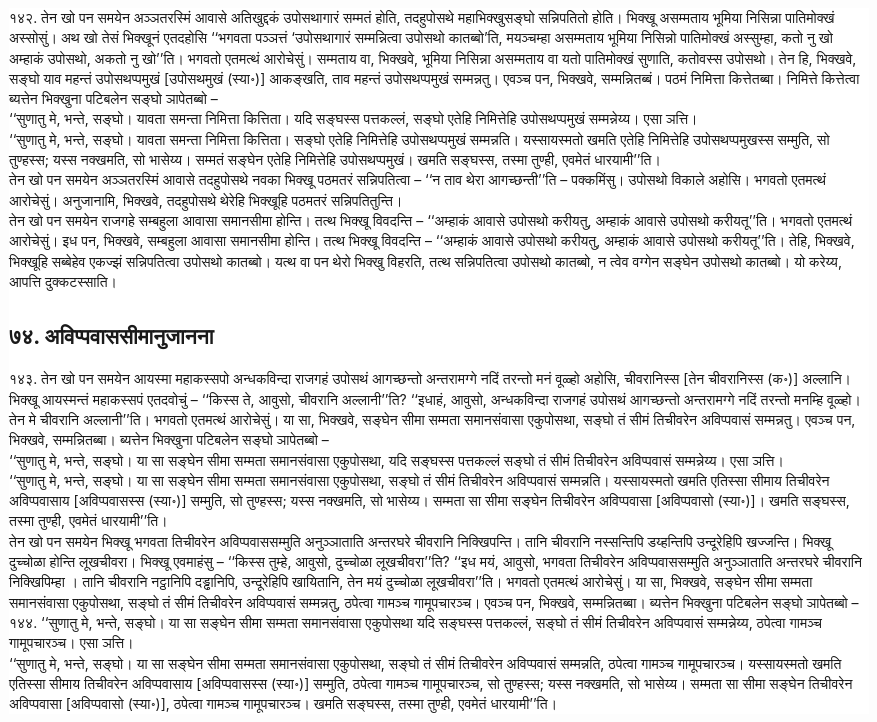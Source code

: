 १४२. तेन खो पन समयेन अञ्ञतरस्मिं आवासे अतिखुद्दकं उपोसथागारं सम्मतं होति, तदहुपोसथे महाभिक्खुसङ्घो सन्निपतितो होति। भिक्खू असम्मताय भूमिया निसिन्ना पातिमोक्खं अस्सोसुं। अथ खो तेसं भिक्खूनं एतदहोसि ‘‘भगवता पञ्ञत्तं ‘उपोसथागारं सम्मन्नित्वा उपोसथो कातब्बो’ति, मयञ्चम्हा असम्मताय भूमिया निसिन्नो पातिमोक्खं अस्सुम्हा, कतो नु खो अम्हाकं उपोसथो, अकतो नु खो’’ति। भगवतो एतमत्थं आरोचेसुं। सम्मताय वा, भिक्खवे, भूमिया निसिन्ना असम्मताय वा यतो पातिमोक्खं सुणाति, कतोवस्स उपोसथो। तेन हि, भिक्खवे, सङ्घो याव महन्तं उपोसथप्पमुखं [उपोसथमुखं (स्या॰)] आकङ्खति, ताव महन्तं उपोसथप्पमुखं सम्मन्नतु। एवञ्च पन, भिक्खवे, सम्मन्नितब्बं। पठमं निमित्ता कित्तेतब्बा। निमित्ते कित्तेत्वा ब्यत्तेन भिक्खुना पटिबलेन सङ्घो ञापेतब्बो –  
‘‘सुणातु मे, भन्ते, सङ्घो। यावता समन्ता निमित्ता कित्तिता। यदि सङ्घस्स पत्तकल्लं, सङ्घो एतेहि निमित्तेहि उपोसथप्पमुखं सम्मन्नेय्य। एसा ञत्ति।  
‘‘सुणातु मे, भन्ते, सङ्घो। यावता समन्ता निमित्ता कित्तिता। सङ्घो एतेहि निमित्तेहि उपोसथप्पमुखं सम्मन्नति। यस्सायस्मतो खमति एतेहि निमित्तेहि उपोसथप्पमुखस्स सम्मुति, सो तुण्हस्स; यस्स नक्खमति, सो भासेय्य। सम्मतं सङ्घेन एतेहि निमित्तेहि उपोसथप्पमुखं। खमति सङ्घस्स, तस्मा तुण्ही, एवमेतं धारयामी’’ति।  
तेन खो पन समयेन अञ्ञतरस्मिं आवासे तदहुपोसथे नवका भिक्खू पठमतरं सन्निपतित्वा – ‘‘न ताव थेरा आगच्छन्ती’’ति – पक्कमिंसु। उपोसथो विकाले अहोसि। भगवतो एतमत्थं आरोचेसुं। अनुजानामि, भिक्खवे, तदहुपोसथे थेरेहि भिक्खूहि पठमतरं सन्निपतितुन्ति।  
तेन खो पन समयेन राजगहे सम्बहुला आवासा समानसीमा होन्ति। तत्थ भिक्खू विवदन्ति – ‘‘अम्हाकं आवासे उपोसथो करीयतु, अम्हाकं आवासे उपोसथो करीयतू’’ति। भगवतो एतमत्थं आरोचेसुं। इध पन, भिक्खवे, सम्बहुला आवासा समानसीमा होन्ति। तत्थ भिक्खू विवदन्ति – ‘‘अम्हाकं आवासे उपोसथो करीयतु, अम्हाकं आवासे उपोसथो करीयतू’’ति। तेहि, भिक्खवे, भिक्खूहि सब्बेहेव एकज्झं सन्निपतित्वा उपोसथो कातब्बो। यत्थ वा पन थेरो भिक्खु विहरति, तत्थ सन्निपतित्वा उपोसथो कातब्बो, न त्वेव वग्गेन सङ्घेन उपोसथो कातब्बो। यो करेय्य, आपत्ति दुक्कटस्साति।  


## ७४. अविप्पवाससीमानुजानना

१४३. तेन खो पन समयेन आयस्मा महाकस्सपो अन्धकविन्दा राजगहं उपोसथं आगच्छन्तो अन्तरामग्गे नदिं तरन्तो मनं वूळ्हो अहोसि, चीवरानिस्स [तेन चीवरानिस्स (क॰)] अल्लानि। भिक्खू आयस्मन्तं महाकस्सपं एतदवोचुं – ‘‘किस्स ते, आवुसो, चीवरानि अल्लानी’’ति? ‘‘इधाहं, आवुसो, अन्धकविन्दा राजगहं उपोसथं आगच्छन्तो अन्तरामग्गे नदिं तरन्तो मनम्हि वूळ्हो। तेन मे चीवरानि अल्लानी’’ति। भगवतो एतमत्थं आरोचेसुं। या सा, भिक्खवे, सङ्घेन सीमा सम्मता समानसंवासा एकुपोसथा, सङ्घो तं सीमं तिचीवरेन अविप्पवासं सम्मन्नतु। एवञ्च पन, भिक्खवे, सम्मन्नितब्बा। ब्यत्तेन भिक्खुना पटिबलेन सङ्घो ञापेतब्बो –  
‘‘सुणातु मे, भन्ते, सङ्घो। या सा सङ्घेन सीमा सम्मता समानसंवासा एकुपोसथा, यदि सङ्घस्स पत्तकल्लं सङ्घो तं सीमं तिचीवरेन अविप्पवासं सम्मन्नेय्य। एसा ञत्ति।  
‘‘सुणातु मे, भन्ते, सङ्घो। या सा सङ्घेन सीमा सम्मता समानसंवासा एकुपोसथा, सङ्घो तं सीमं तिचीवरेन अविप्पवासं सम्मन्नति। यस्सायस्मतो खमति एतिस्सा सीमाय तिचीवरेन अविप्पवासाय [अविप्पवासस्स (स्या॰)] सम्मुति, सो तुण्हस्स; यस्स नक्खमति, सो भासेय्य। सम्मता सा सीमा सङ्घेन तिचीवरेन अविप्पवासा [अविप्पवासो (स्या॰)]। खमति सङ्घस्स, तस्मा तुण्ही, एवमेतं धारयामी’’ति।  
तेन खो पन समयेन भिक्खू भगवता तिचीवरेन अविप्पवाससम्मुति अनुञ्ञाताति अन्तरघरे चीवरानि निक्खिपन्ति। तानि चीवरानि नस्सन्तिपि डय्हन्तिपि उन्दूरेहिपि खज्जन्ति। भिक्खू दुच्चोळा होन्ति लूखचीवरा। भिक्खू एवमाहंसु – ‘‘किस्स तुम्हे, आवुसो, दुच्चोळा लूखचीवरा’’ति? ‘‘इध मयं, आवुसो, भगवता तिचीवरेन अविप्पवाससम्मुति अनुञ्ञाताति अन्तरघरे चीवरानि निक्खिपिम्हा । तानि चीवरानि नट्ठानिपि दड्ढानिपि, उन्दूरेहिपि खायितानि, तेन मयं दुच्चोळा लूखचीवरा’’ति। भगवतो एतमत्थं आरोचेसुं। या सा, भिक्खवे, सङ्घेन सीमा सम्मता समानसंवासा एकुपोसथा, सङ्घो तं सीमं तिचीवरेन अविप्पवासं सम्मन्नतु, ठपेत्वा गामञ्च गामूपचारञ्च। एवञ्च पन, भिक्खवे, सम्मन्नितब्बा। ब्यत्तेन भिक्खुना पटिबलेन सङ्घो ञापेतब्बो –  
१४४. ‘‘सुणातु मे, भन्ते, सङ्घो। या सा सङ्घेन सीमा सम्मता समानसंवासा एकुपोसथा यदि सङ्घस्स पत्तकल्लं, सङ्घो तं सीमं तिचीवरेन अविप्पवासं सम्मन्नेय्य, ठपेत्वा गामञ्च गामूपचारञ्च। एसा ञत्ति।  
‘‘सुणातु मे, भन्ते, सङ्घो। या सा सङ्घेन सीमा सम्मता समानसंवासा एकुपोसथा, सङ्घो तं सीमं तिचीवरेन अविप्पवासं सम्मन्नति, ठपेत्वा गामञ्च गामूपचारञ्च। यस्सायस्मतो खमति एतिस्सा सीमाय तिचीवरेन अविप्पवासाय [अविप्पवासस्स (स्या॰)] सम्मुति, ठपेत्वा गामञ्च गामूपचारञ्च, सो तुण्हस्स; यस्स नक्खमति, सो भासेय्य। सम्मता सा सीमा सङ्घेन तिचीवरेन अविप्पवासा [अविप्पवासो (स्या॰)], ठपेत्वा गामञ्च गामूपचारञ्च। खमति सङ्घस्स, तस्मा तुण्ही, एवमेतं धारयामी’’ति।  
